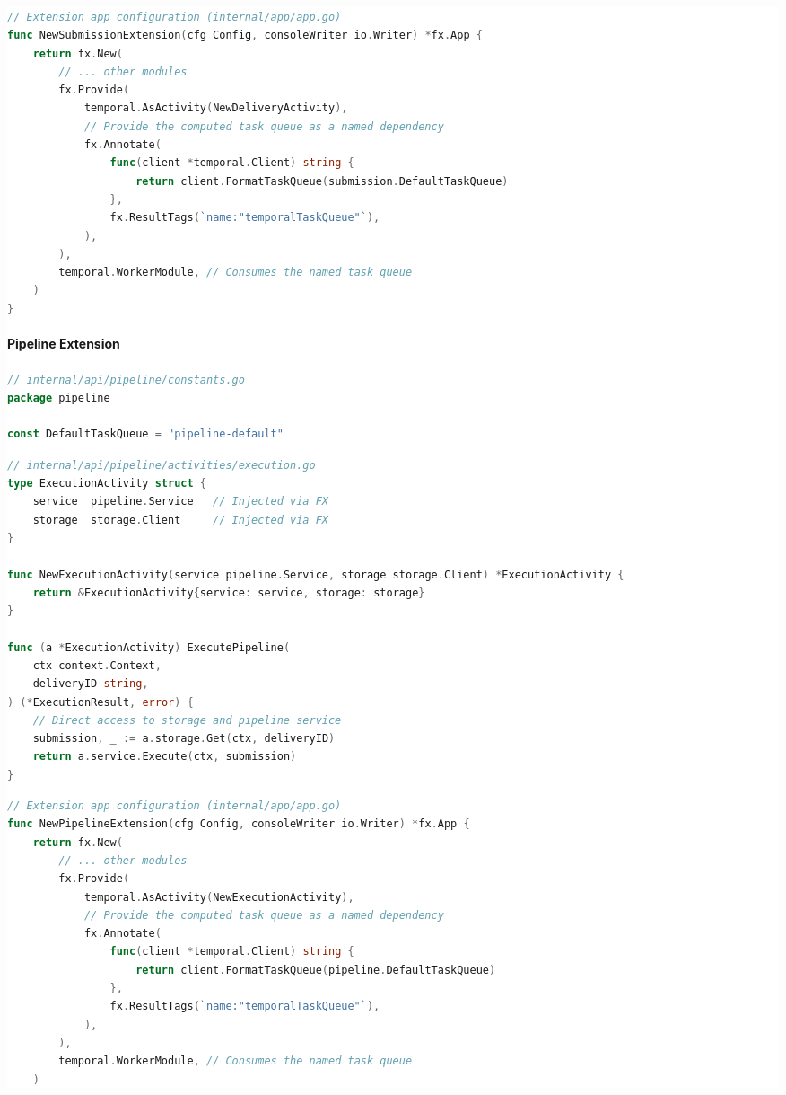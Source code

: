 ```go
// Extension app configuration (internal/app/app.go)
func NewSubmissionExtension(cfg Config, consoleWriter io.Writer) *fx.App {
    return fx.New(
        // ... other modules
        fx.Provide(
            temporal.AsActivity(NewDeliveryActivity),
            // Provide the computed task queue as a named dependency
            fx.Annotate(
                func(client *temporal.Client) string {
                    return client.FormatTaskQueue(submission.DefaultTaskQueue)
                },
                fx.ResultTags(`name:"temporalTaskQueue"`),
            ),
        ),
        temporal.WorkerModule, // Consumes the named task queue
    )
}
```

#### Pipeline Extension
```go
// internal/api/pipeline/constants.go
package pipeline

const DefaultTaskQueue = "pipeline-default"
```

```go
// internal/api/pipeline/activities/execution.go
type ExecutionActivity struct {
    service  pipeline.Service   // Injected via FX
    storage  storage.Client     // Injected via FX
}

func NewExecutionActivity(service pipeline.Service, storage storage.Client) *ExecutionActivity {
    return &ExecutionActivity{service: service, storage: storage}
}

func (a *ExecutionActivity) ExecutePipeline(
    ctx context.Context,
    deliveryID string,
) (*ExecutionResult, error) {
    // Direct access to storage and pipeline service
    submission, _ := a.storage.Get(ctx, deliveryID)
    return a.service.Execute(ctx, submission)
}
```

```go
// Extension app configuration (internal/app/app.go)
func NewPipelineExtension(cfg Config, consoleWriter io.Writer) *fx.App {
    return fx.New(
        // ... other modules
        fx.Provide(
            temporal.AsActivity(NewExecutionActivity),
            // Provide the computed task queue as a named dependency
            fx.Annotate(
                func(client *temporal.Client) string {
                    return client.FormatTaskQueue(pipeline.DefaultTaskQueue)
                },
                fx.ResultTags(`name:"temporalTaskQueue"`),
            ),
        ),
        temporal.WorkerModule, // Consumes the named task queue
    )
```